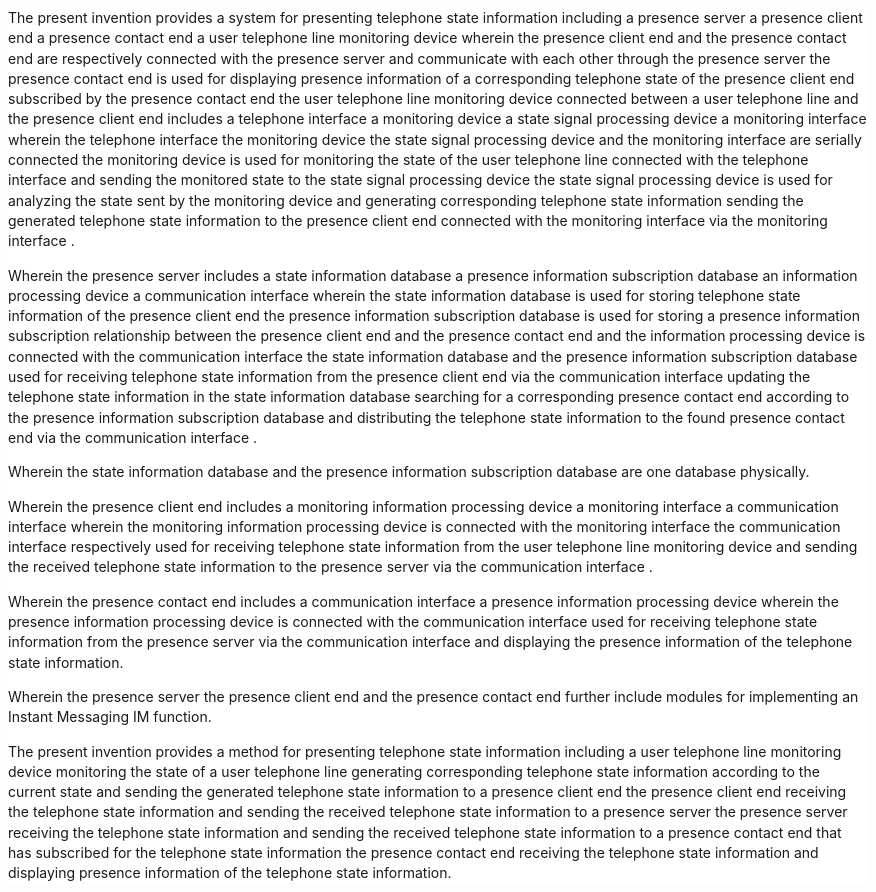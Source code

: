 The present invention provides a system for presenting telephone state information including a presence server a presence client end a presence contact end a user telephone line monitoring device wherein the presence client end and the presence contact end are respectively connected with the presence server and communicate with each other through the presence server the presence contact end is used for displaying presence information of a corresponding telephone state of the presence client end subscribed by the presence contact end the user telephone line monitoring device connected between a user telephone line and the presence client end includes a telephone interface a monitoring device a state signal processing device a monitoring interface wherein the telephone interface the monitoring device the state signal processing device and the monitoring interface are serially connected the monitoring device is used for monitoring the state of the user telephone line connected with the telephone interface and sending the monitored state to the state signal processing device the state signal processing device is used for analyzing the state sent by the monitoring device and generating corresponding telephone state information sending the generated telephone state information to the presence client end connected with the monitoring interface via the monitoring interface .

Wherein the presence server includes a state information database a presence information subscription database an information processing device a communication interface wherein the state information database is used for storing telephone state information of the presence client end the presence information subscription database is used for storing a presence information subscription relationship between the presence client end and the presence contact end and the information processing device is connected with the communication interface the state information database and the presence information subscription database used for receiving telephone state information from the presence client end via the communication interface updating the telephone state information in the state information database searching for a corresponding presence contact end according to the presence information subscription database and distributing the telephone state information to the found presence contact end via the communication interface .

Wherein the state information database and the presence information subscription database are one database physically.

Wherein the presence client end includes a monitoring information processing device a monitoring interface a communication interface wherein the monitoring information processing device is connected with the monitoring interface the communication interface respectively used for receiving telephone state information from the user telephone line monitoring device and sending the received telephone state information to the presence server via the communication interface .

Wherein the presence contact end includes a communication interface a presence information processing device wherein the presence information processing device is connected with the communication interface used for receiving telephone state information from the presence server via the communication interface and displaying the presence information of the telephone state information.

Wherein the presence server the presence client end and the presence contact end further include modules for implementing an Instant Messaging IM function.

The present invention provides a method for presenting telephone state information including a user telephone line monitoring device monitoring the state of a user telephone line generating corresponding telephone state information according to the current state and sending the generated telephone state information to a presence client end the presence client end receiving the telephone state information and sending the received telephone state information to a presence server the presence server receiving the telephone state information and sending the received telephone state information to a presence contact end that has subscribed for the telephone state information the presence contact end receiving the telephone state information and displaying presence information of the telephone state information.
